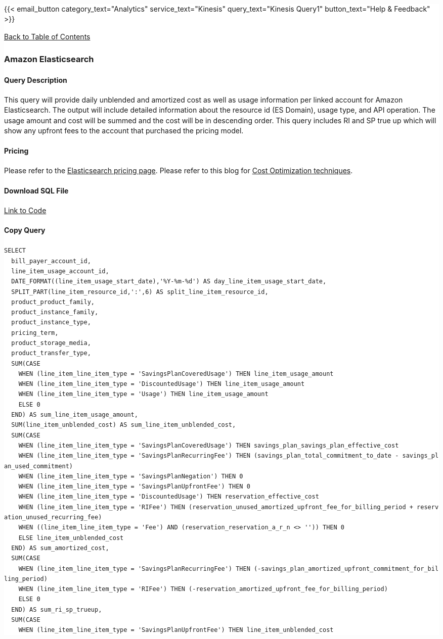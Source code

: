 {{< email_button category_text="Analytics" service_text="Kinesis" query_text="Kinesis Query1" button_text="Help & Feedback" >}}

[Back to Table of Contents](#table-of-contents)

### Amazon Elasticsearch

#### Query Description
This query will provide daily unblended and amortized cost as well as usage information per linked account for Amazon Elasticsearch.  The output will include detailed information about the resource id (ES Domain), usage type, and API operation.  The usage amount and cost will be summed and the cost will be in descending order. This query includes RI and SP true up which will show any upfront fees to the account that purchased the pricing model.

#### Pricing
Please refer to the [Elasticsearch pricing page](https://aws.amazon.com/elasticsearch-service/pricing/).  Please refer to this blog for [Cost Optimization techniques](https://aws.amazon.com/blogs/database/reducing-cost-for-small-amazon-elasticsearch-service-domains/). 

#### Download SQL File
[Link to Code](/Cost/300_CUR_Queries/Code/Analytics/elasticsearch.sql)

#### Copy Query
```tsql
SELECT
  bill_payer_account_id,
  line_item_usage_account_id,
  DATE_FORMAT((line_item_usage_start_date),'%Y-%m-%d') AS day_line_item_usage_start_date,
  SPLIT_PART(line_item_resource_id,':',6) AS split_line_item_resource_id,
  product_product_family,
  product_instance_family,
  product_instance_type,
  pricing_term,
  product_storage_media,
  product_transfer_type,
  SUM(CASE 
    WHEN (line_item_line_item_type = 'SavingsPlanCoveredUsage') THEN line_item_usage_amount 
    WHEN (line_item_line_item_type = 'DiscountedUsage') THEN line_item_usage_amount 
    WHEN (line_item_line_item_type = 'Usage') THEN line_item_usage_amount 
    ELSE 0 
  END) AS sum_line_item_usage_amount,
  SUM(line_item_unblended_cost) AS sum_line_item_unblended_cost,
  SUM(CASE
    WHEN (line_item_line_item_type = 'SavingsPlanCoveredUsage') THEN savings_plan_savings_plan_effective_cost 
    WHEN (line_item_line_item_type = 'SavingsPlanRecurringFee') THEN (savings_plan_total_commitment_to_date - savings_plan_used_commitment) 
    WHEN (line_item_line_item_type = 'SavingsPlanNegation') THEN 0
    WHEN (line_item_line_item_type = 'SavingsPlanUpfrontFee') THEN 0
    WHEN (line_item_line_item_type = 'DiscountedUsage') THEN reservation_effective_cost  
    WHEN (line_item_line_item_type = 'RIFee') THEN (reservation_unused_amortized_upfront_fee_for_billing_period + reservation_unused_recurring_fee)
    WHEN ((line_item_line_item_type = 'Fee') AND (reservation_reservation_a_r_n <> '')) THEN 0 
    ELSE line_item_unblended_cost 
  END) AS sum_amortized_cost,
  SUM(CASE
    WHEN (line_item_line_item_type = 'SavingsPlanRecurringFee') THEN (-savings_plan_amortized_upfront_commitment_for_billing_period) 
    WHEN (line_item_line_item_type = 'RIFee') THEN (-reservation_amortized_upfront_fee_for_billing_period) 
    ELSE 0 
  END) AS sum_ri_sp_trueup,
  SUM(CASE
    WHEN (line_item_line_item_type = 'SavingsPlanUpfrontFee') THEN line_item_unblended_cost
```